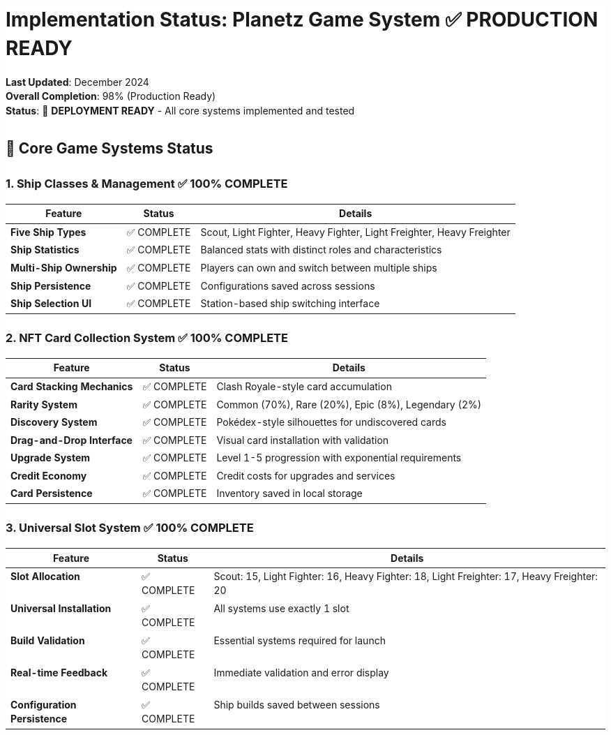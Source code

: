 # Implementation Status: Planetz Game System ✅ PRODUCTION READY

**Last Updated**: December 2024  
**Overall Completion**: 98% (Production Ready)  
**Status**: 🚀 **DEPLOYMENT READY** - All core systems implemented and tested

## 🎯 Core Game Systems Status

### 1. Ship Classes & Management ✅ 100% COMPLETE

| Feature | Status | Details |
|---------|--------|---------|
| **Five Ship Types** | ✅ COMPLETE | Scout, Light Fighter, Heavy Fighter, Light Freighter, Heavy Freighter |
| **Ship Statistics** | ✅ COMPLETE | Balanced stats with distinct roles and characteristics |
| **Multi-Ship Ownership** | ✅ COMPLETE | Players can own and switch between multiple ships |
| **Ship Persistence** | ✅ COMPLETE | Configurations saved across sessions |
| **Ship Selection UI** | ✅ COMPLETE | Station-based ship switching interface |

### 2. NFT Card Collection System ✅ 100% COMPLETE

| Feature | Status | Details |
|---------|--------|---------|
| **Card Stacking Mechanics** | ✅ COMPLETE | Clash Royale-style card accumulation |
| **Rarity System** | ✅ COMPLETE | Common (70%), Rare (20%), Epic (8%), Legendary (2%) |
| **Discovery System** | ✅ COMPLETE | Pokédex-style silhouettes for undiscovered cards |
| **Drag-and-Drop Interface** | ✅ COMPLETE | Visual card installation with validation |
| **Upgrade System** | ✅ COMPLETE | Level 1-5 progression with exponential requirements |
| **Credit Economy** | ✅ COMPLETE | Credit costs for upgrades and services |
| **Card Persistence** | ✅ COMPLETE | Inventory saved in local storage |

### 3. Universal Slot System ✅ 100% COMPLETE

| Feature | Status | Details |
|---------|--------|---------|
| **Slot Allocation** | ✅ COMPLETE | Scout: 15, Light Fighter: 16, Heavy Fighter: 18, Light Freighter: 17, Heavy Freighter: 20 |
| **Universal Installation** | ✅ COMPLETE | All systems use exactly 1 slot |
| **Build Validation** | ✅ COMPLETE | Essential systems required for launch |
| **Real-time Feedback** | ✅ COMPLETE | Immediate validation and error display |
| **Configuration Persistence** | ✅ COMPLETE | Ship builds saved between sessions |
